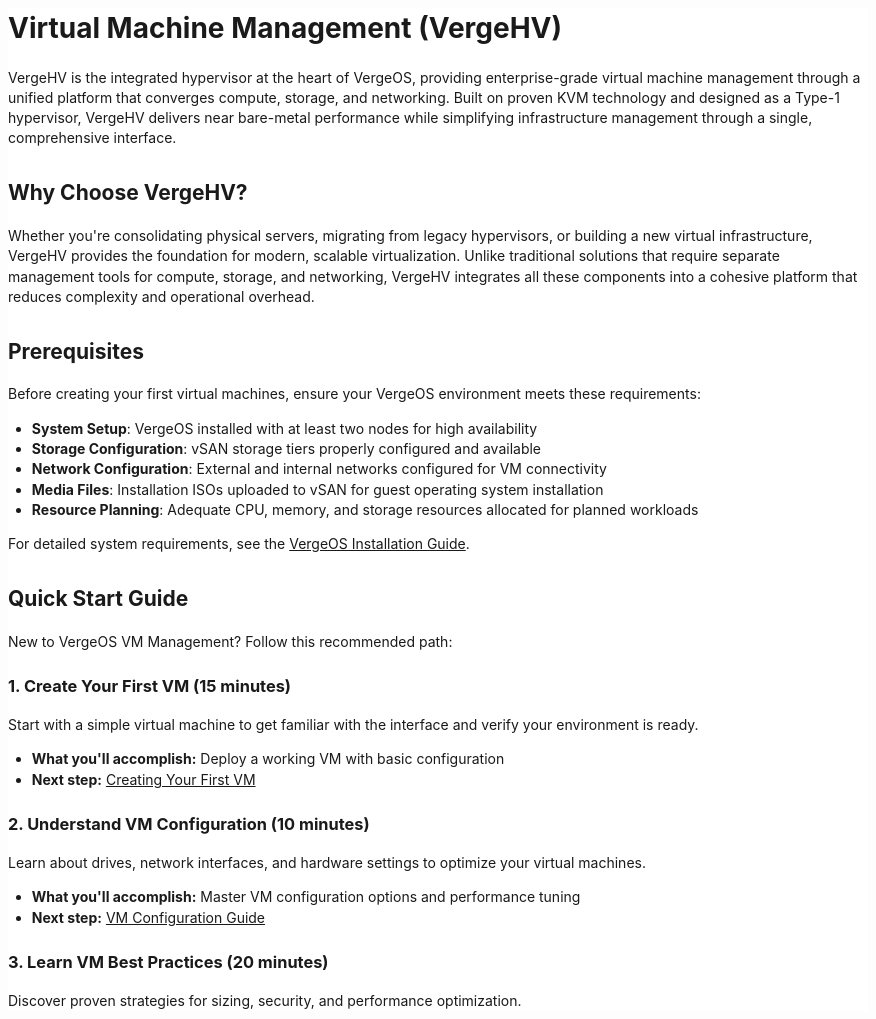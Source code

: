 # Virtual Machine Management (VergeHV)

VergeHV is the integrated hypervisor at the heart of VergeOS, providing enterprise-grade virtual machine management through a unified platform that converges compute, storage, and networking. Built on proven KVM technology and designed as a Type-1 hypervisor, VergeHV delivers near bare-metal performance while simplifying infrastructure management through a single, comprehensive interface.

## Why Choose VergeHV?

Whether you're consolidating physical servers, migrating from legacy hypervisors, or building a new virtual infrastructure, VergeHV provides the foundation for modern, scalable virtualization. Unlike traditional solutions that require separate management tools for compute, storage, and networking, VergeHV integrates all these components into a cohesive platform that reduces complexity and operational overhead.

## Prerequisites

Before creating your first virtual machines, ensure your VergeOS environment meets these requirements:

- **System Setup**: VergeOS installed with at least two nodes for high availability
- **Storage Configuration**: vSAN storage tiers properly configured and available
- **Network Configuration**: External and internal networks configured for VM connectivity
- **Media Files**: Installation ISOs uploaded to vSAN for guest operating system installation
- **Resource Planning**: Adequate CPU, memory, and storage resources allocated for planned workloads

For detailed system requirements, see the [VergeOS Installation Guide](/implementation-guide/installation-guide).

## Quick Start Guide

New to VergeOS VM Management? Follow this recommended path:

### 1. Create Your First VM (15 minutes)

Start with a simple virtual machine to get familiar with the interface and verify your environment is ready.

- **What you'll accomplish:** Deploy a working VM with basic configuration
- **Next step:** [Creating Your First VM](/product-guide/virtual-machines/creating-vms)

### 2. Understand VM Configuration (10 minutes)

Learn about drives, network interfaces, and hardware settings to optimize your virtual machines.

- **What you'll accomplish:** Master VM configuration options and performance tuning
- **Next step:** [VM Configuration Guide](/product-guide/virtual-machines/vm-field-descriptions)

### 3. Learn VM Best Practices (20 minutes)

Discover proven strategies for sizing, security, and performance optimization.
